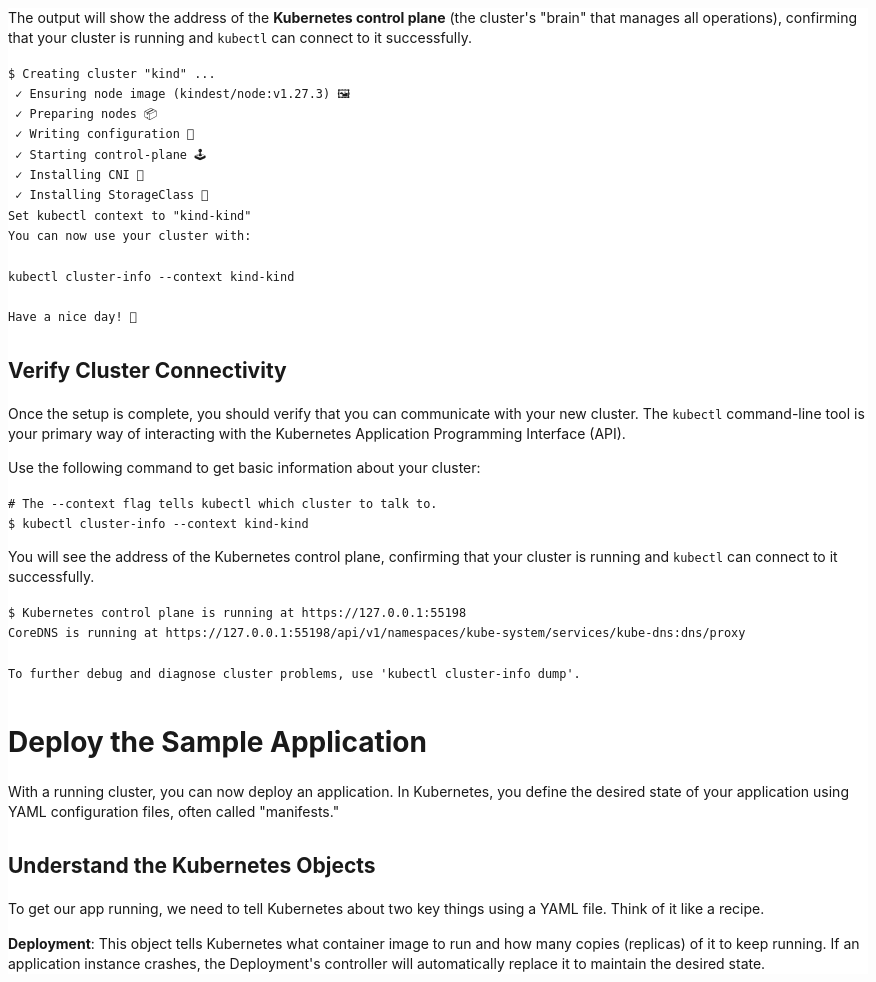 The output will show the address of the **Kubernetes control plane** (the cluster's "brain" that manages all operations), confirming that your cluster is running and `kubectl` can connect to it successfully.

```
$ Creating cluster "kind" ...
 ✓ Ensuring node image (kindest/node:v1.27.3) 🖼
 ✓ Preparing nodes 📦
 ✓ Writing configuration 📜
 ✓ Starting control-plane 🕹️
 ✓ Installing CNI 🔌
 ✓ Installing StorageClass 💾
Set kubectl context to "kind-kind"
You can now use your cluster with:

kubectl cluster-info --context kind-kind

Have a nice day! 👋
```
## Verify Cluster Connectivity

Once the setup is complete, you should verify that you can communicate with your new cluster. The `kubectl` command-line tool is your primary way of interacting with the Kubernetes Application Programming Interface (API).

Use the following command to get basic information about your cluster:

```
# The --context flag tells kubectl which cluster to talk to.
$ kubectl cluster-info --context kind-kind
```
You will see the address of the Kubernetes control plane, confirming that your cluster is running and `kubectl` can connect to it successfully.

```
$ Kubernetes control plane is running at https://127.0.0.1:55198
CoreDNS is running at https://127.0.0.1:55198/api/v1/namespaces/kube-system/services/kube-dns:dns/proxy

To further debug and diagnose cluster problems, use 'kubectl cluster-info dump'.
```
# Deploy the Sample Application

With a running cluster, you can now deploy an application. In Kubernetes, you define the desired state of your application using YAML configuration files, often called "manifests."

## Understand the Kubernetes Objects

To get our app running, we need to tell Kubernetes about two key things using a YAML file. Think of it like a recipe.

**Deployment**: This object tells Kubernetes what container image to run and how many copies (replicas) of it to keep running. If an application instance crashes, the Deployment's controller will automatically replace it to maintain the desired state.
